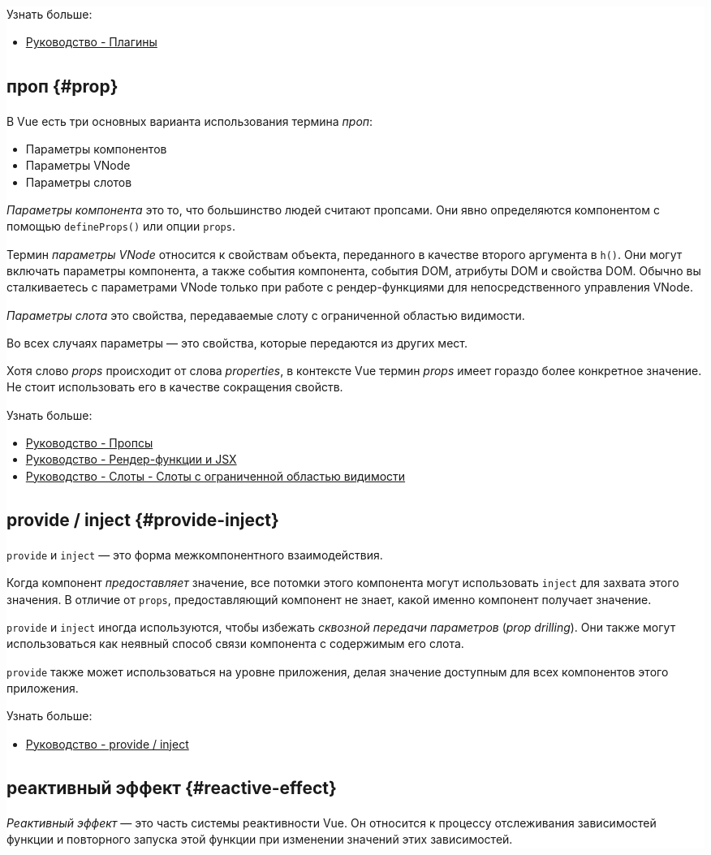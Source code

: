Узнать больше:

- [Руководство - Плагины](/guide/reusability/plugins.html)

## проп {#prop}

В Vue есть три основных варианта использования термина _проп_:

- Параметры компонентов
- Параметры VNode
- Параметры слотов

_Параметры компонента_ это то, что большинство людей считают пропсами. Они явно определяются компонентом с помощью `defineProps()` или опции `props`.

Термин _параметры VNode_ относится к свойствам объекта, переданного в качестве второго аргумента в `h()`. Они могут включать параметры компонента, а также события компонента, события DOM, атрибуты DOM и свойства DOM. Обычно вы сталкиваетесь с параметрами VNode только при работе с рендер-функциями для непосредственного управления VNode.

_Параметры слота_ это свойства, передаваемые слоту с ограниченной областью видимости.

Во всех случаях параметры — это свойства, которые передаются из других мест.

Хотя слово _props_ происходит от слова _properties_, в контексте Vue термин _props_ имеет гораздо более конкретное значение. Не стоит использовать его в качестве сокращения свойств.

Узнать больше:

- [Руководство - Пропсы](/guide/components/props.html)
- [Руководство - Рендер-функции и JSX](/guide/extras/render-function.html)
- [Руководство - Слоты - Слоты с ограниченной областью видимости](/guide/components/slots.html#scoped-slots)

## provide / inject {#provide-inject}

`provide` и `inject` — это форма межкомпонентного взаимодействия.

Когда компонент _предоставляет_ значение, все потомки этого компонента могут использовать `inject` для захвата этого значения. В отличие от `props`, предоставляющий компонент не знает, какой именно компонент получает значение.

`provide` и `inject` иногда используются, чтобы избежать _сквозной передачи параметров_ (_prop drilling_). Они также могут использоваться как неявный способ связи компонента с содержимым его слота.

`provide` также может использоваться на уровне приложения, делая значение доступным для всех компонентов этого приложения.

Узнать больше:

- [Руководство - provide / inject](/guide/components/provide-inject.html)

## реактивный эффект {#reactive-effect}

_Реактивный эффект_ — это часть системы реактивности Vue. Он относится к процессу отслеживания зависимостей функции и повторного запуска этой функции при изменении значений этих зависимостей.
